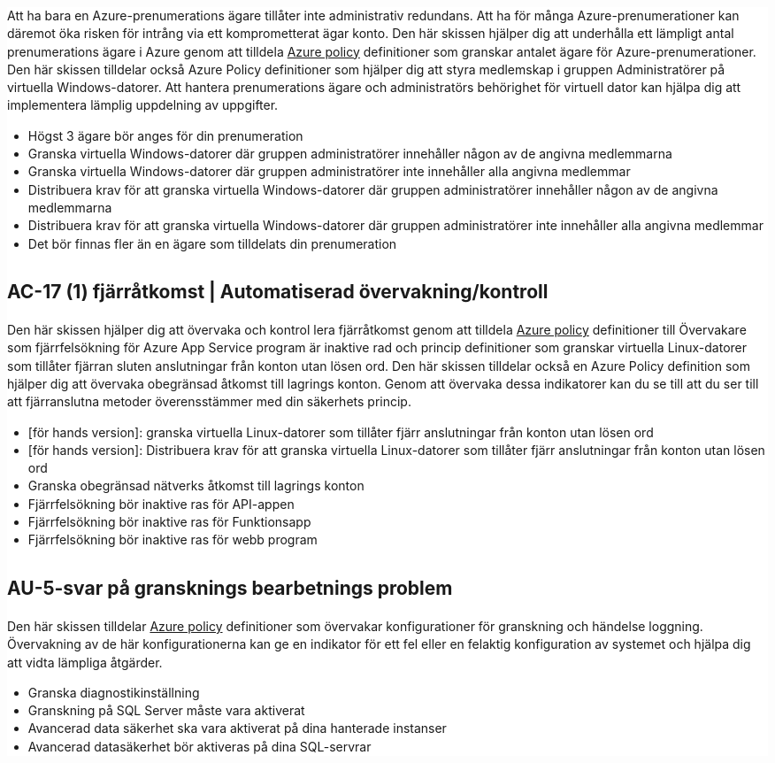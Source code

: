 Att ha bara en Azure-prenumerations ägare tillåter inte administrativ redundans. Att ha för många Azure-prenumerationer kan däremot öka risken för intrång via ett komprometterat ägar konto. Den här skissen hjälper dig att underhålla ett lämpligt antal prenumerations ägare i Azure genom att tilldela [Azure policy](../../../policy/overview.md) definitioner som granskar antalet ägare för Azure-prenumerationer. Den här skissen tilldelar också Azure Policy definitioner som hjälper dig att styra medlemskap i gruppen Administratörer på virtuella Windows-datorer. Att hantera prenumerations ägare och administratörs behörighet för virtuell dator kan hjälpa dig att implementera lämplig uppdelning av uppgifter.

- Högst 3 ägare bör anges för din prenumeration
- Granska virtuella Windows-datorer där gruppen administratörer innehåller någon av de angivna medlemmarna
- Granska virtuella Windows-datorer där gruppen administratörer inte innehåller alla angivna medlemmar
- Distribuera krav för att granska virtuella Windows-datorer där gruppen administratörer innehåller någon av de angivna medlemmarna
- Distribuera krav för att granska virtuella Windows-datorer där gruppen administratörer inte innehåller alla angivna medlemmar
- Det bör finnas fler än en ägare som tilldelats din prenumeration

## <a name="ac-17-1-remote-access--automated-monitoring--control"></a>AC-17 (1) fjärråtkomst | Automatiserad övervakning/kontroll

Den här skissen hjälper dig att övervaka och kontrol lera fjärråtkomst genom att tilldela [Azure policy](../../../policy/overview.md) definitioner till Övervakare som fjärrfelsökning för Azure App Service program är inaktive rad och princip definitioner som granskar virtuella Linux-datorer som tillåter fjärran sluten anslutningar från konton utan lösen ord. Den här skissen tilldelar också en Azure Policy definition som hjälper dig att övervaka obegränsad åtkomst till lagrings konton. Genom att övervaka dessa indikatorer kan du se till att du ser till att fjärranslutna metoder överensstämmer med din säkerhets princip.

- \[för hands version\]: granska virtuella Linux-datorer som tillåter fjärr anslutningar från konton utan lösen ord
- \[för hands version\]: Distribuera krav för att granska virtuella Linux-datorer som tillåter fjärr anslutningar från konton utan lösen ord
- Granska obegränsad nätverks åtkomst till lagrings konton
- Fjärrfelsökning bör inaktive ras för API-appen
- Fjärrfelsökning bör inaktive ras för Funktionsapp
- Fjärrfelsökning bör inaktive ras för webb program

## <a name="au-5-response-to-audit-processing-failures"></a>AU-5-svar på gransknings bearbetnings problem

Den här skissen tilldelar [Azure policy](../../../policy/overview.md) definitioner som övervakar konfigurationer för granskning och händelse loggning. Övervakning av de här konfigurationerna kan ge en indikator för ett fel eller en felaktig konfiguration av systemet och hjälpa dig att vidta lämpliga åtgärder.

- Granska diagnostikinställning
- Granskning på SQL Server måste vara aktiverat
- Avancerad data säkerhet ska vara aktiverat på dina hanterade instanser
- Avancerad datasäkerhet bör aktiveras på dina SQL-servrar
